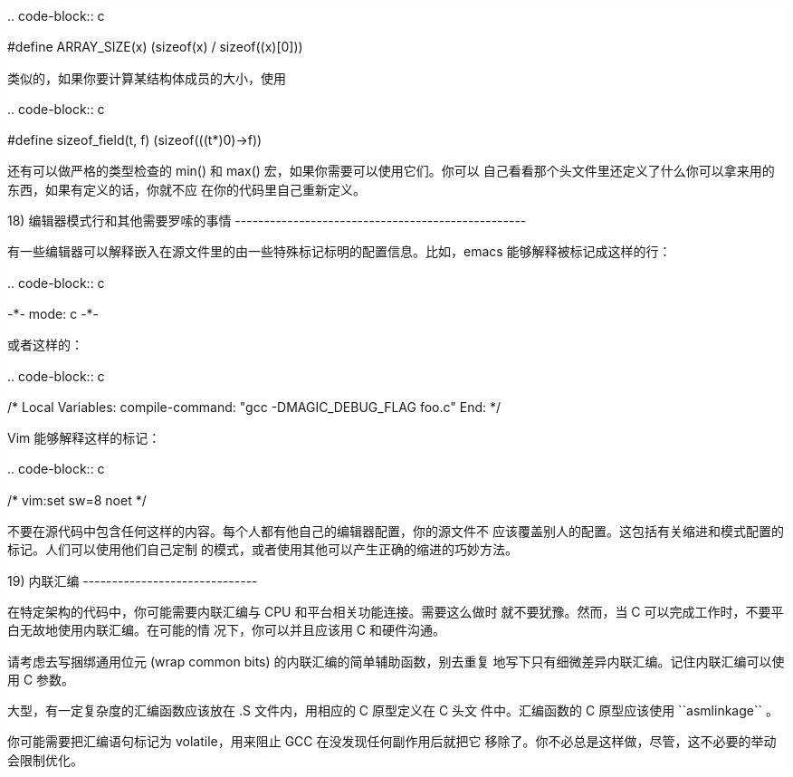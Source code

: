 .. code-block:: c

#define ARRAY_SIZE(x) (sizeof(x) / sizeof((x)\[0\]))

类似的，如果你要计算某结构体成员的大小，使用

.. code-block:: c

#define sizeof_field(t, f) (sizeof(((t\*)0)-\>f))

还有可以做严格的类型检查的 min() 和 max()
宏，如果你需要可以使用它们。你可以
自己看看那个头文件里还定义了什么你可以拿来用的东西，如果有定义的话，你就不应
在你的代码里自己重新定义。

18\) 编辑器模式行和其他需要罗嗦的事情
\-\-\-\-\-\-\-\-\-\-\-\-\-\-\-\-\-\-\-\-\-\-\-\-\-\-\-\-\-\-\-\-\-\-\-\-\-\-\-\-\-\-\-\-\-\-\-\-\--

有一些编辑器可以解释嵌入在源文件里的由一些特殊标记标明的配置信息。比如，emacs
能够解释被标记成这样的行：

.. code-block:: c

-\*- mode: c -\*-

或者这样的：

.. code-block:: c

/\* Local Variables: compile-command: \"gcc -DMAGIC_DEBUG_FLAG foo.c\"
End: \*/

Vim 能够解释这样的标记：

.. code-block:: c

/\* vim:set sw=8 noet \*/

不要在源代码中包含任何这样的内容。每个人都有他自己的编辑器配置，你的源文件不
应该覆盖别人的配置。这包括有关缩进和模式配置的标记。人们可以使用他们自己定制
的模式，或者使用其他可以产生正确的缩进的巧妙方法。

19\) 内联汇编
\-\-\-\-\-\-\-\-\-\-\-\-\-\-\-\-\-\-\-\-\-\-\-\-\-\-\-\-\--

在特定架构的代码中，你可能需要内联汇编与 CPU
和平台相关功能连接。需要这么做时 就不要犹豫。然而，当 C
可以完成工作时，不要平白无故地使用内联汇编。在可能的情
况下，你可以并且应该用 C 和硬件沟通。

请考虑去写捆绑通用位元 (wrap common bits)
的内联汇编的简单辅助函数，别去重复
地写下只有细微差异内联汇编。记住内联汇编可以使用 C 参数。

大型，有一定复杂度的汇编函数应该放在 .S 文件内，用相应的 C 原型定义在 C
头文 件中。汇编函数的 C 原型应该使用 \`\`asmlinkage\`\` 。

你可能需要把汇编语句标记为 volatile，用来阻止 GCC
在没发现任何副作用后就把它
移除了。你不必总是这样做，尽管，这不必要的举动会限制优化。
